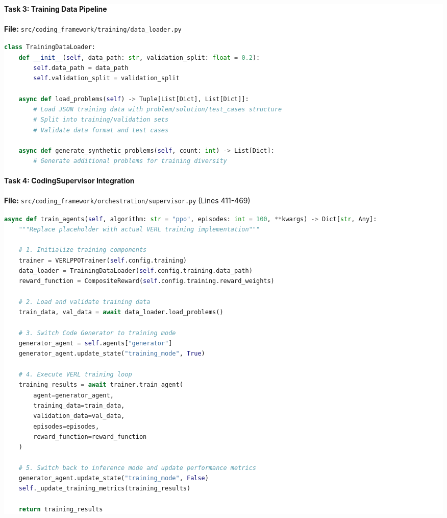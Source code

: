 #### Task 3: Training Data Pipeline
**File:** `src/coding_framework/training/data_loader.py`
```python
class TrainingDataLoader:
    def __init__(self, data_path: str, validation_split: float = 0.2):
        self.data_path = data_path
        self.validation_split = validation_split
    
    async def load_problems(self) -> Tuple[List[Dict], List[Dict]]:
        # Load JSON training data with problem/solution/test_cases structure
        # Split into training/validation sets
        # Validate data format and test cases
        
    async def generate_synthetic_problems(self, count: int) -> List[Dict]:
        # Generate additional problems for training diversity
```

#### Task 4: CodingSupervisor Integration
**File:** `src/coding_framework/orchestration/supervisor.py` (Lines 411-469)
```python
async def train_agents(self, algorithm: str = "ppo", episodes: int = 100, **kwargs) -> Dict[str, Any]:
    """Replace placeholder with actual VERL training implementation"""
    
    # 1. Initialize training components
    trainer = VERLPPOTrainer(self.config.training)
    data_loader = TrainingDataLoader(self.config.training.data_path)
    reward_function = CompositeReward(self.config.training.reward_weights)
    
    # 2. Load and validate training data
    train_data, val_data = await data_loader.load_problems()
    
    # 3. Switch Code Generator to training mode
    generator_agent = self.agents["generator"]
    generator_agent.update_state("training_mode", True)
    
    # 4. Execute VERL training loop
    training_results = await trainer.train_agent(
        agent=generator_agent,
        training_data=train_data,
        validation_data=val_data,
        episodes=episodes,
        reward_function=reward_function
    )
    
    # 5. Switch back to inference mode and update performance metrics
    generator_agent.update_state("training_mode", False)
    self._update_training_metrics(training_results)
    
    return training_results
```
